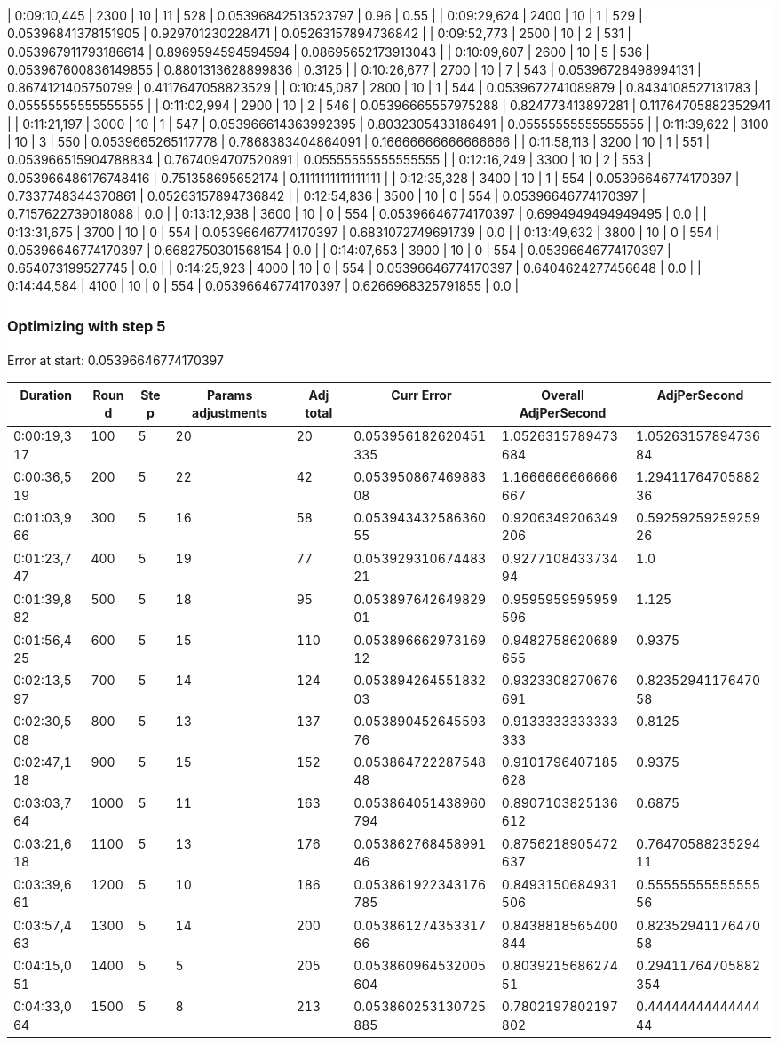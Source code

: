 | 0:09:10,445 | 2300  | 10   | 11                 | 528       | 0.05396842513523797  | 0.96                 | 0.55                 |
| 0:09:29,624 | 2400  | 10   | 1                  | 529       | 0.05396841378151905  | 0.929701230228471    | 0.05263157894736842  |
| 0:09:52,773 | 2500  | 10   | 2                  | 531       | 0.053967911793186614 | 0.8969594594594594   | 0.08695652173913043  |
| 0:10:09,607 | 2600  | 10   | 5                  | 536       | 0.053967600836149855 | 0.8801313628899836   | 0.3125               |
| 0:10:26,677 | 2700  | 10   | 7                  | 543       | 0.05396728498994131  | 0.8674121405750799   | 0.4117647058823529   |
| 0:10:45,087 | 2800  | 10   | 1                  | 544       | 0.0539672741089879   | 0.8434108527131783   | 0.05555555555555555  |
| 0:11:02,994 | 2900  | 10   | 2                  | 546       | 0.05396665557975288  | 0.824773413897281    | 0.11764705882352941  |
| 0:11:21,197 | 3000  | 10   | 1                  | 547       | 0.053966614363992395 | 0.8032305433186491   | 0.05555555555555555  |
| 0:11:39,622 | 3100  | 10   | 3                  | 550       | 0.0539665265117778   | 0.7868383404864091   | 0.16666666666666666  |
| 0:11:58,113 | 3200  | 10   | 1                  | 551       | 0.053966515904788834 | 0.7674094707520891   | 0.05555555555555555  |
| 0:12:16,249 | 3300  | 10   | 2                  | 553       | 0.053966486176748416 | 0.751358695652174    | 0.1111111111111111   |
| 0:12:35,328 | 3400  | 10   | 1                  | 554       | 0.05396646774170397  | 0.7337748344370861   | 0.05263157894736842  |
| 0:12:54,836 | 3500  | 10   | 0                  | 554       | 0.05396646774170397  | 0.7157622739018088   | 0.0                  |
| 0:13:12,938 | 3600  | 10   | 0                  | 554       | 0.05396646774170397  | 0.6994949494949495   | 0.0                  |
| 0:13:31,675 | 3700  | 10   | 0                  | 554       | 0.05396646774170397  | 0.6831072749691739   | 0.0                  |
| 0:13:49,632 | 3800  | 10   | 0                  | 554       | 0.05396646774170397  | 0.6682750301568154   | 0.0                  |
| 0:14:07,653 | 3900  | 10   | 0                  | 554       | 0.05396646774170397  | 0.654073199527745    | 0.0                  |
| 0:14:25,923 | 4000  | 10   | 0                  | 554       | 0.05396646774170397  | 0.6404624277456648   | 0.0                  |
| 0:14:44,584 | 4100  | 10   | 0                  | 554       | 0.05396646774170397  | 0.6266968325791855   | 0.0                  |
### Optimizing with step 5

Error at start: 0.05396646774170397

| Duration | Round | Step | Params adjustments | Adj total | Curr Error | Overall AdjPerSecond | AdjPerSecond |
|----------|-------|------|--------------------|-----------|------------|----------------------|--------------|
| 0:00:19,317 | 100   | 5    | 20                 | 20        | 0.053956182620451335 | 1.0526315789473684   | 1.0526315789473684 |
| 0:00:36,519 | 200   | 5    | 22                 | 42        | 0.05395086746988308  | 1.1666666666666667   | 1.2941176470588236 |
| 0:01:03,966 | 300   | 5    | 16                 | 58        | 0.05394343258636055  | 0.9206349206349206   | 0.5925925925925926 |
| 0:01:23,747 | 400   | 5    | 19                 | 77        | 0.05392931067448321  | 0.927710843373494    | 1.0                |
| 0:01:39,882 | 500   | 5    | 18                 | 95        | 0.05389764264982901  | 0.9595959595959596   | 1.125              |
| 0:01:56,425 | 600   | 5    | 15                 | 110       | 0.05389666297316912  | 0.9482758620689655   | 0.9375             |
| 0:02:13,597 | 700   | 5    | 14                 | 124       | 0.05389426455183203  | 0.9323308270676691   | 0.8235294117647058 |
| 0:02:30,508 | 800   | 5    | 13                 | 137       | 0.05389045264559376  | 0.9133333333333333   | 0.8125             |
| 0:02:47,118 | 900   | 5    | 15                 | 152       | 0.05386472228754848  | 0.9101796407185628   | 0.9375             |
| 0:03:03,764 | 1000  | 5    | 11                 | 163       | 0.053864051438960794 | 0.8907103825136612   | 0.6875             |
| 0:03:21,618 | 1100  | 5    | 13                 | 176       | 0.05386276845899146  | 0.8756218905472637   | 0.7647058823529411 |
| 0:03:39,661 | 1200  | 5    | 10                 | 186       | 0.053861922343176785 | 0.8493150684931506   | 0.5555555555555556 |
| 0:03:57,463 | 1300  | 5    | 14                 | 200       | 0.05386127435331766  | 0.8438818565400844   | 0.8235294117647058 |
| 0:04:15,051 | 1400  | 5    | 5                  | 205       | 0.053860964532005604 | 0.803921568627451    | 0.29411764705882354 |
| 0:04:33,064 | 1500  | 5    | 8                  | 213       | 0.053860253130725885 | 0.7802197802197802   | 0.4444444444444444  |